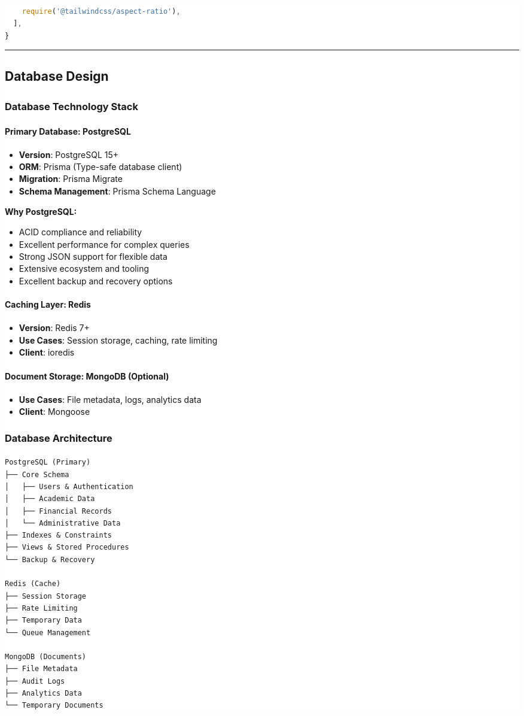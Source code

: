 ```javascript
    require('@tailwindcss/aspect-ratio'),
  ],
}
```

---

## Database Design

### **Database Technology Stack**

#### **Primary Database: PostgreSQL**
- **Version**: PostgreSQL 15+
- **ORM**: Prisma (Type-safe database client)
- **Migration**: Prisma Migrate
- **Schema Management**: Prisma Schema Language

**Why PostgreSQL:**
- ACID compliance and reliability
- Excellent performance for complex queries
- Strong JSON support for flexible data
- Extensive ecosystem and tooling
- Excellent backup and recovery options

#### **Caching Layer: Redis**
- **Version**: Redis 7+
- **Use Cases**: Session storage, caching, rate limiting
- **Client**: ioredis

#### **Document Storage: MongoDB (Optional)**
- **Use Cases**: File metadata, logs, analytics data
- **Client**: Mongoose

### **Database Architecture**

```
PostgreSQL (Primary)
├── Core Schema
│   ├── Users & Authentication
│   ├── Academic Data
│   ├── Financial Records
│   └── Administrative Data
├── Indexes & Constraints
├── Views & Stored Procedures
└── Backup & Recovery

Redis (Cache)
├── Session Storage
├── Rate Limiting
├── Temporary Data
└── Queue Management

MongoDB (Documents)
├── File Metadata
├── Audit Logs
├── Analytics Data
└── Temporary Documents
```
